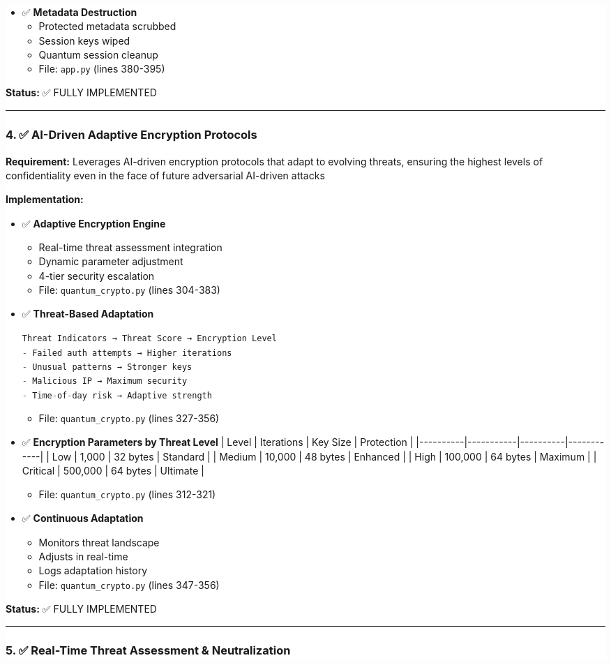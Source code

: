 - ✅ **Metadata Destruction**
  - Protected metadata scrubbed
  - Session keys wiped
  - Quantum session cleanup
  - File: `app.py` (lines 380-395)

**Status:** ✅ FULLY IMPLEMENTED

---

### 4. ✅ AI-Driven Adaptive Encryption Protocols

**Requirement:** Leverages AI-driven encryption protocols that adapt to evolving threats, ensuring the highest levels of confidentiality even in the face of future adversarial AI-driven attacks

**Implementation:**
- ✅ **Adaptive Encryption Engine**
  - Real-time threat assessment integration
  - Dynamic parameter adjustment
  - 4-tier security escalation
  - File: `quantum_crypto.py` (lines 304-383)

- ✅ **Threat-Based Adaptation**
  ```python
  Threat Indicators → Threat Score → Encryption Level
  - Failed auth attempts → Higher iterations
  - Unusual patterns → Stronger keys
  - Malicious IP → Maximum security
  - Time-of-day risk → Adaptive strength
  ```
  - File: `quantum_crypto.py` (lines 327-356)

- ✅ **Encryption Parameters by Threat Level**
  | Level    | Iterations | Key Size | Protection |
  |----------|-----------|----------|------------|
  | Low      | 1,000     | 32 bytes | Standard   |
  | Medium   | 10,000    | 48 bytes | Enhanced   |
  | High     | 100,000   | 64 bytes | Maximum    |
  | Critical | 500,000   | 64 bytes | Ultimate   |
  - File: `quantum_crypto.py` (lines 312-321)

- ✅ **Continuous Adaptation**
  - Monitors threat landscape
  - Adjusts in real-time
  - Logs adaptation history
  - File: `quantum_crypto.py` (lines 347-356)

**Status:** ✅ FULLY IMPLEMENTED

---

### 5. ✅ Real-Time Threat Assessment & Neutralization

